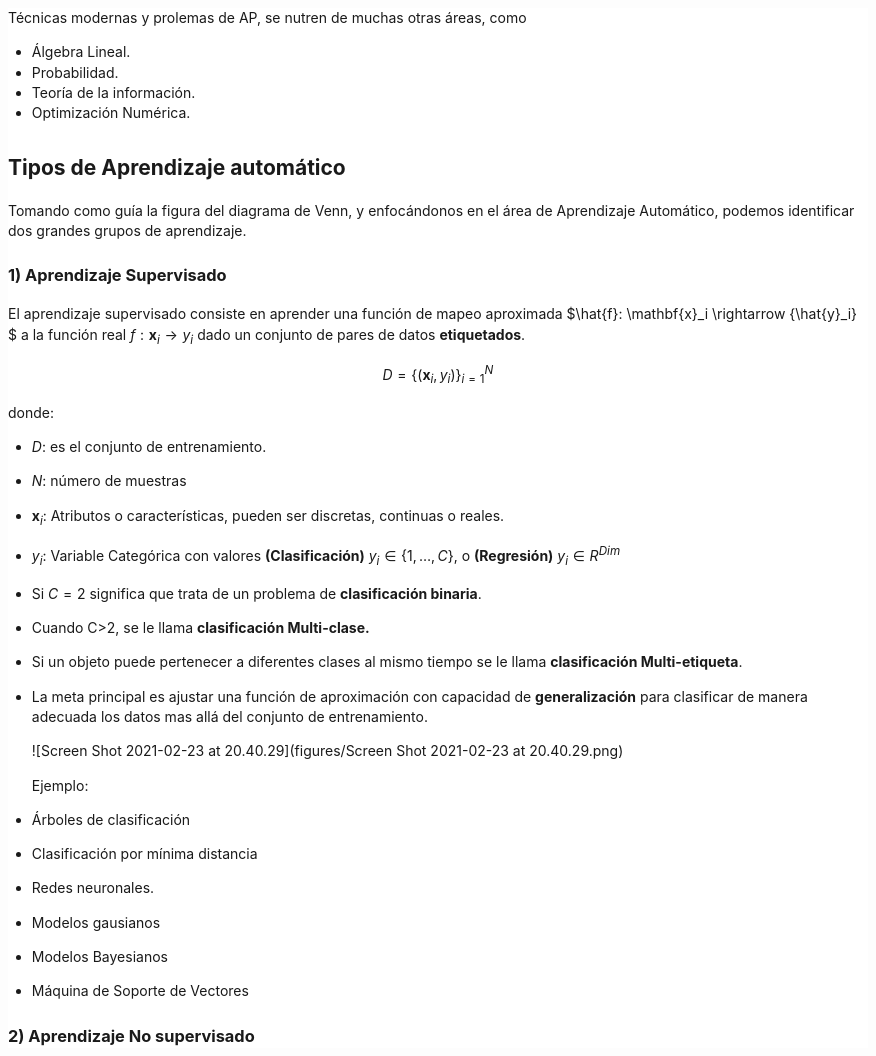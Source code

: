 
Técnicas modernas y prolemas de AP, se nutren de muchas otras áreas, como 

* Álgebra Lineal. 
* Probabilidad.
* Teoría de la información.
* Optimización Numérica.


## Tipos de Aprendizaje automático

Tomando como guía la figura del diagrama de Venn,  y enfocándonos en el área de Aprendizaje Automático, podemos identificar  dos grandes grupos de aprendizaje. 

###  1) Aprendizaje Supervisado

El aprendizaje supervisado consiste  en aprender una función de mapeo aproximada $\hat{f}: \mathbf{x}_i \rightarrow {\hat{y}_i} $ a la función real $f:\mathbf{x}_i \rightarrow {y_i}$ dado un conjunto de pares de datos **etiquetados**.

 $$D = \{(\mathbf{x}_i,y_i)\}^N_{i=1}$$ 

donde:

* $D$: es el conjunto de entrenamiento. 

* $N$: número de muestras

* $\mathbf{x}_i$: Atributos o características, pueden ser discretas, continuas o reales.

* $y_i$: Variable Categórica con valores **(Clasificación)** $y_i \in \{1,\dots,C\}$, o **(Regresión)** $y_i \in R^{Dim}$

* Si $C = 2$ significa que trata de un problema de **clasificación binaria**.

* Cuando C>2, se le llama **clasificación Multi-clase.**

* Si un objeto puede pertenecer a diferentes clases al mismo tiempo se le llama **clasificación Multi-etiqueta**. 

* La meta principal es ajustar una función de aproximación con capacidad de **generalización**  para clasificar de manera adecuada los datos mas allá del conjunto de entrenamiento.

  

  

  ![Screen Shot 2021-02-23 at 20.40.29](figures/Screen Shot 2021-02-23 at 20.40.29.png)

  Ejemplo:

* Árboles de clasificación
* Clasificación por mínima distancia
* Redes neuronales. 
* Modelos gausianos
* Modelos Bayesianos
* Máquina de Soporte de Vectores

### 2) Aprendizaje No supervisado

